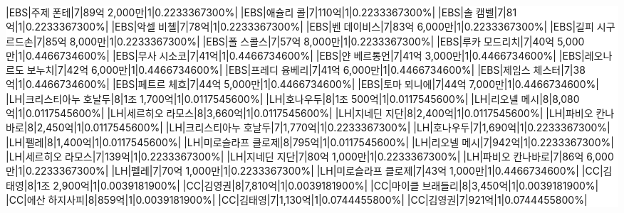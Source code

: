 |EBS|주제 폰테|7|89억 2,000만|1|0.2233367300%|
|EBS|애슐리 콜|7|110억|1|0.2233367300%|
|EBS|솔 캠벨|7|81억|1|0.2233367300%|
|EBS|악셀 비첼|7|78억|1|0.2233367300%|
|EBS|벤 데이비스|7|83억 6,000만|1|0.2233367300%|
|EBS|길피 시구르드손|7|85억 8,000만|1|0.2233367300%|
|EBS|폴 스콜스|7|57억 8,000만|1|0.2233367300%|
|EBS|루카 모드리치|7|40억 5,000만|1|0.4466734600%|
|EBS|무사 시소코|7|41억|1|0.4466734600%|
|EBS|얀 베르통언|7|41억 3,000만|1|0.4466734600%|
|EBS|레오나르도 보누치|7|42억 6,000만|1|0.4466734600%|
|EBS|프레디 융베리|7|41억 6,000만|1|0.4466734600%|
|EBS|제임스 체스터|7|38억|1|0.4466734600%|
|EBS|페트르 체흐|7|44억 5,000만|1|0.4466734600%|
|EBS|토마 뫼니에|7|44억 7,000만|1|0.4466734600%|
|LH|크리스티아누 호날두|8|1조 1,700억|1|0.0117545600%|
|LH|호나우두|8|1조 500억|1|0.0117545600%|
|LH|리오넬 메시|8|8,080억|1|0.0117545600%|
|LH|세르히오 라모스|8|3,660억|1|0.0117545600%|
|LH|지네딘 지단|8|2,400억|1|0.0117545600%|
|LH|파비오 칸나바로|8|2,450억|1|0.0117545600%|
|LH|크리스티아누 호날두|7|1,770억|1|0.2233367300%|
|LH|호나우두|7|1,690억|1|0.2233367300%|
|LH|펠레|8|1,400억|1|0.0117545600%|
|LH|미로슬라프 클로제|8|795억|1|0.0117545600%|
|LH|리오넬 메시|7|942억|1|0.2233367300%|
|LH|세르히오 라모스|7|139억|1|0.2233367300%|
|LH|지네딘 지단|7|80억 1,000만|1|0.2233367300%|
|LH|파비오 칸나바로|7|86억 6,000만|1|0.2233367300%|
|LH|펠레|7|70억 1,000만|1|0.2233367300%|
|LH|미로슬라프 클로제|7|43억 1,000만|1|0.4466734600%|
|CC|김태영|8|1조 2,900억|1|0.0039181900%|
|CC|김영권|8|7,810억|1|0.0039181900%|
|CC|마이클 브래들리|8|3,450억|1|0.0039181900%|
|CC|에산 하지사피|8|859억|1|0.0039181900%|
|CC|김태영|7|1,130억|1|0.0744455800%|
|CC|김영권|7|921억|1|0.0744455800%|